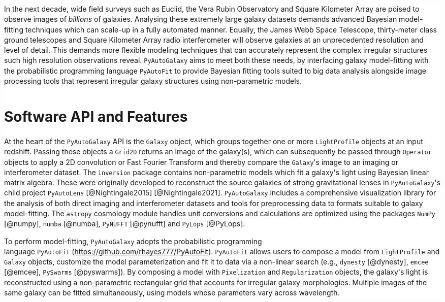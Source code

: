 In the next decade, wide field surveys such as Euclid, the Vera Rubin Observatory and Square Kilometer Array are 
poised to observe images of _billions_ of galaxies. Analysing these extremely large galaxy datasets demands 
advanced Bayesian model-fitting techniques which can scale-up in a fully automated manner. Equally, the James Webb 
Space Telescope, thirty-meter class ground telescopes and Square Kilometer Array radio interferometer will observe 
galaxies at an unprecedented resolution and level of detail. This demands more flexible modeling techniques that can 
accurately represent the complex irregular structures such high resolution observations reveal. `PyAutoGalaxy` 
aims to meet both these needs, by interfacing galaxy model-fitting with the probabilistic programming language `PyAutoFit` to 
provide Bayesian fitting tools suited to big data analysis alongside image processing tools that represent irregular 
galaxy structures using non-parametric models.

# Software API and Features

At the heart of the `PyAutoGalaxy` API is the `Galaxy` object, which groups together one or more `LightProfile` objects
at an input redshift. Passing these objects a `Grid2D` returns an image of the galaxy(s), which can subsequently
be passed through `Operator` objects to apply a 2D convolution or Fast Fourier Transform and thereby compare 
the `Galaxy`'s image to an imaging or interferometer dataset. The `inversion` package contains non-parametric 
models which fit a galaxy's light using Bayesian linear matrix algebra. These were originally developed to 
reconstruct the source galaxies of strong gravitational lenses in `PyAutoGalaxy`'s child project `PyAutoLens` [@Nightingale2015] [@Nightingale2021]. 
`PyAutoGalaxy` includes a comprehensive visualization library for the analysis of both direct imaging and interferometer 
datasets and tools for preprocessing data to formats suitable to galaxy model-fitting. The `astropy` cosmology module 
handles unit conversions and calculations are optimized using the packages `NumPy` [@numpy], `numba` [@numba],
 `PyNUFFT` [@pynufft] and `PyLops` [@PyLops].

To perform model-fitting, `PyAutoGalaxy` adopts the probabilistic programming  
language `PyAutoFit` (https://github.com/rhayes777/PyAutoFit). `PyAutoFit` allows users to compose a 
model from `LightProfile` and `Galaxy` objects, customize the model parameterization and fit it to data via a 
non-linear search (e.g., `dynesty` [@dynesty], `emcee` [@emcee], `PySwarms` [@pyswarms]). By composing a model with 
`Pixelization` and `Regularization` objects, the galaxy's light is reconstructed using a non-parametric rectangular 
grid that accounts for irregular galaxy morphologies. Multiple images of the same galaxy can be fitted simultaneously,
using models whose parameters vary across wavelength.
